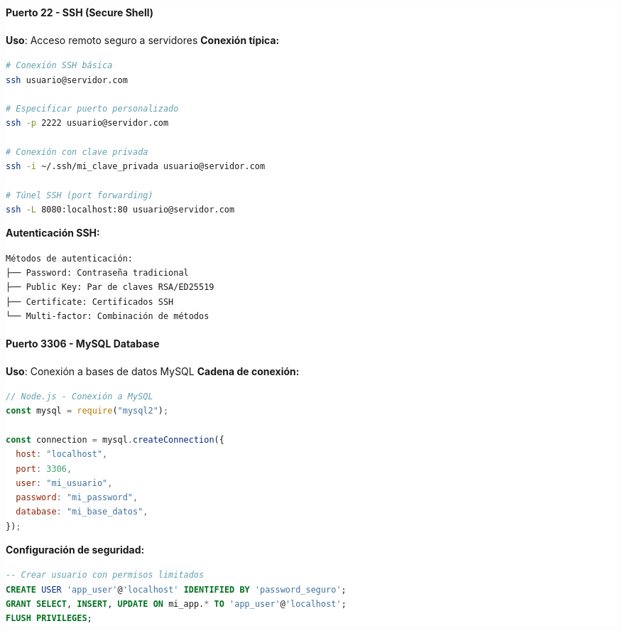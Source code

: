 #### Puerto 22 - SSH (Secure Shell)

**Uso**: Acceso remoto seguro a servidores
**Conexión típica:**

```bash
# Conexión SSH básica
ssh usuario@servidor.com

# Especificar puerto personalizado
ssh -p 2222 usuario@servidor.com

# Conexión con clave privada
ssh -i ~/.ssh/mi_clave_privada usuario@servidor.com

# Túnel SSH (port forwarding)
ssh -L 8080:localhost:80 usuario@servidor.com
```

**Autenticación SSH:**

```
Métodos de autenticación:
├── Password: Contraseña tradicional
├── Public Key: Par de claves RSA/ED25519
├── Certificate: Certificados SSH
└── Multi-factor: Combinación de métodos
```

#### Puerto 3306 - MySQL Database

**Uso**: Conexión a bases de datos MySQL
**Cadena de conexión:**

```javascript
// Node.js - Conexión a MySQL
const mysql = require("mysql2");

const connection = mysql.createConnection({
  host: "localhost",
  port: 3306,
  user: "mi_usuario",
  password: "mi_password",
  database: "mi_base_datos",
});
```

**Configuración de seguridad:**

```sql
-- Crear usuario con permisos limitados
CREATE USER 'app_user'@'localhost' IDENTIFIED BY 'password_seguro';
GRANT SELECT, INSERT, UPDATE ON mi_app.* TO 'app_user'@'localhost';
FLUSH PRIVILEGES;
```
